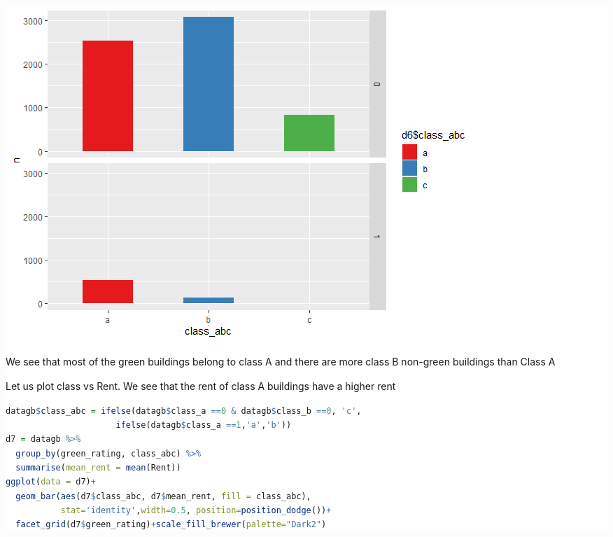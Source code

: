 ![](Green_Buildings_files/figure-gfm/unnamed-chunk-11-1.png)

We see that most of the green buildings belong to class A and there are
more class B non-green buildings than Class A

Let us plot class vs Rent. We see that the rent of class A buildings
have a higher rent

``` r
datagb$class_abc = ifelse(datagb$class_a ==0 & datagb$class_b ==0, 'c',
                      ifelse(datagb$class_a ==1,'a','b'))
d7 = datagb %>%
  group_by(green_rating, class_abc) %>%
  summarise(mean_rent = mean(Rent))
ggplot(data = d7)+
  geom_bar(aes(d7$class_abc, d7$mean_rent, fill = class_abc),
           stat='identity',width=0.5, position=position_dodge())+
  facet_grid(d7$green_rating)+scale_fill_brewer(palette="Dark2")
```
